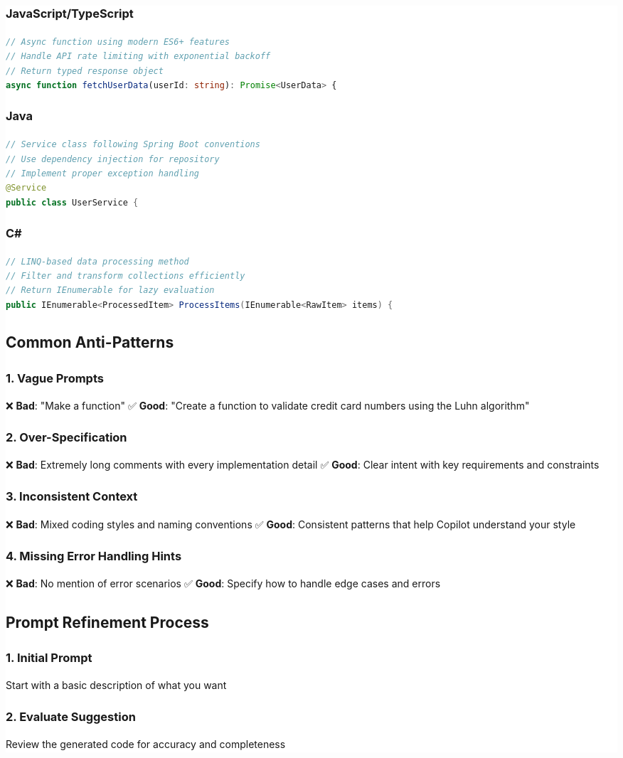 ### JavaScript/TypeScript
```typescript
// Async function using modern ES6+ features
// Handle API rate limiting with exponential backoff
// Return typed response object
async function fetchUserData(userId: string): Promise<UserData> {
```

### Java
```java
// Service class following Spring Boot conventions
// Use dependency injection for repository
// Implement proper exception handling
@Service
public class UserService {
```

### C#
```csharp
// LINQ-based data processing method
// Filter and transform collections efficiently
// Return IEnumerable for lazy evaluation
public IEnumerable<ProcessedItem> ProcessItems(IEnumerable<RawItem> items) {
```

## Common Anti-Patterns

### 1. Vague Prompts
❌ **Bad**: "Make a function"
✅ **Good**: "Create a function to validate credit card numbers using the Luhn algorithm"

### 2. Over-Specification
❌ **Bad**: Extremely long comments with every implementation detail
✅ **Good**: Clear intent with key requirements and constraints

### 3. Inconsistent Context
❌ **Bad**: Mixed coding styles and naming conventions
✅ **Good**: Consistent patterns that help Copilot understand your style

### 4. Missing Error Handling Hints
❌ **Bad**: No mention of error scenarios
✅ **Good**: Specify how to handle edge cases and errors

## Prompt Refinement Process

### 1. Initial Prompt
Start with a basic description of what you want

### 2. Evaluate Suggestion
Review the generated code for accuracy and completeness
